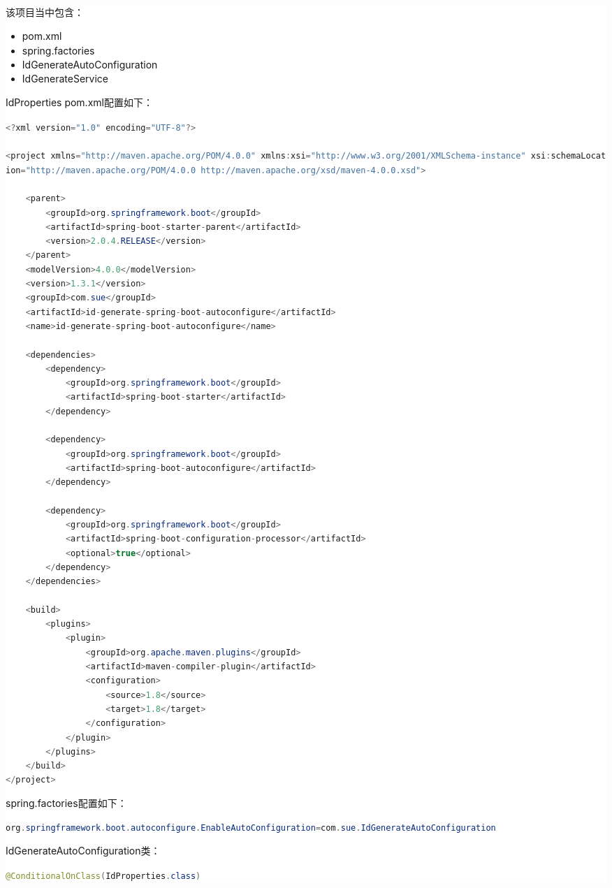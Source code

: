 该项目当中包含：

- pom.xml
- spring.factories
- IdGenerateAutoConfiguration
- IdGenerateService

IdProperties pom.xml配置如下：
```java
<?xml version="1.0" encoding="UTF-8"?>

<project xmlns="http://maven.apache.org/POM/4.0.0" xmlns:xsi="http://www.w3.org/2001/XMLSchema-instance" xsi:schemaLocation="http://maven.apache.org/POM/4.0.0 http://maven.apache.org/xsd/maven-4.0.0.xsd">

    <parent>
        <groupId>org.springframework.boot</groupId>
        <artifactId>spring-boot-starter-parent</artifactId>
        <version>2.0.4.RELEASE</version>
    </parent>
    <modelVersion>4.0.0</modelVersion>
    <version>1.3.1</version>
    <groupId>com.sue</groupId>
    <artifactId>id-generate-spring-boot-autoconfigure</artifactId>
    <name>id-generate-spring-boot-autoconfigure</name>

    <dependencies>
        <dependency>
            <groupId>org.springframework.boot</groupId>
            <artifactId>spring-boot-starter</artifactId>
        </dependency>

        <dependency>
            <groupId>org.springframework.boot</groupId>
            <artifactId>spring-boot-autoconfigure</artifactId>
        </dependency>

        <dependency>
            <groupId>org.springframework.boot</groupId>
            <artifactId>spring-boot-configuration-processor</artifactId>
            <optional>true</optional>
        </dependency>
    </dependencies>

    <build>
        <plugins>
            <plugin>
                <groupId>org.apache.maven.plugins</groupId>
                <artifactId>maven-compiler-plugin</artifactId>
                <configuration>
                    <source>1.8</source>
                    <target>1.8</target>
                </configuration>
            </plugin>
        </plugins>
    </build>
</project>
```
spring.factories配置如下：
```java
org.springframework.boot.autoconfigure.EnableAutoConfiguration=com.sue.IdGenerateAutoConfiguration
```
IdGenerateAutoConfiguration类：
```java
@ConditionalOnClass(IdProperties.class)
```